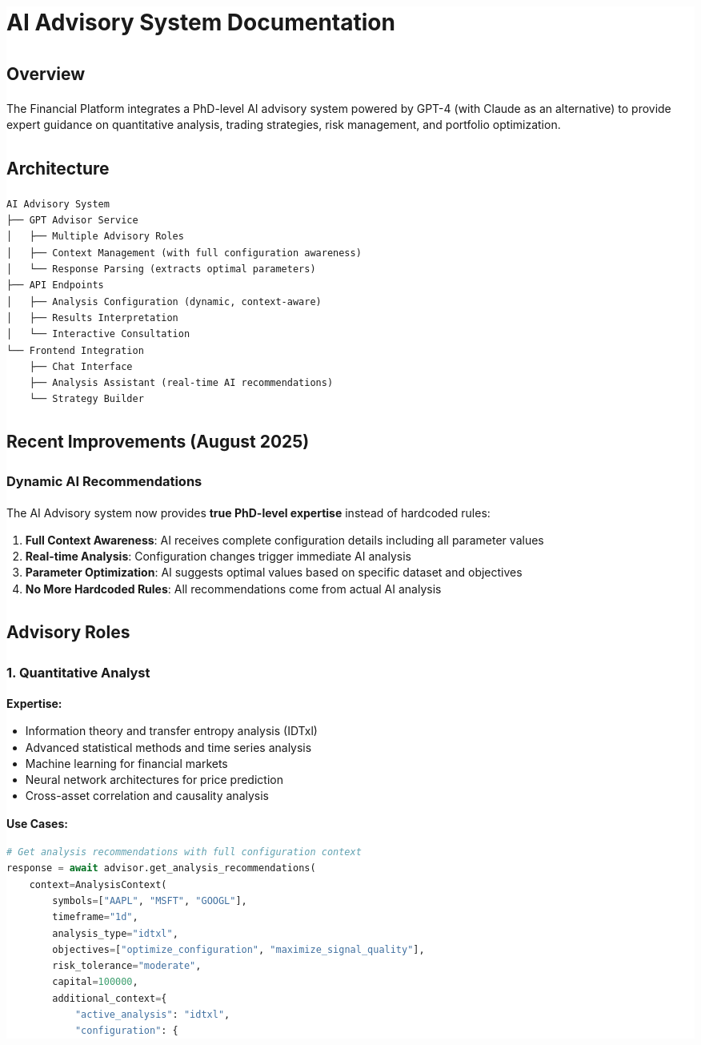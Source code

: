# AI Advisory System Documentation

## Overview

The Financial Platform integrates a PhD-level AI advisory system powered by GPT-4 (with Claude as an alternative) to provide expert guidance on quantitative analysis, trading strategies, risk management, and portfolio optimization.

## Architecture

```
AI Advisory System
├── GPT Advisor Service
│   ├── Multiple Advisory Roles
│   ├── Context Management (with full configuration awareness)
│   └── Response Parsing (extracts optimal parameters)
├── API Endpoints
│   ├── Analysis Configuration (dynamic, context-aware)
│   ├── Results Interpretation
│   └── Interactive Consultation
└── Frontend Integration
    ├── Chat Interface
    ├── Analysis Assistant (real-time AI recommendations)
    └── Strategy Builder
```

## Recent Improvements (August 2025)

### Dynamic AI Recommendations
The AI Advisory system now provides **true PhD-level expertise** instead of hardcoded rules:

1. **Full Context Awareness**: AI receives complete configuration details including all parameter values
2. **Real-time Analysis**: Configuration changes trigger immediate AI analysis
3. **Parameter Optimization**: AI suggests optimal values based on specific dataset and objectives
4. **No More Hardcoded Rules**: All recommendations come from actual AI analysis

## Advisory Roles

### 1. Quantitative Analyst

**Expertise:**
- Information theory and transfer entropy analysis (IDTxl)
- Advanced statistical methods and time series analysis
- Machine learning for financial markets
- Neural network architectures for price prediction
- Cross-asset correlation and causality analysis

**Use Cases:**
```python
# Get analysis recommendations with full configuration context
response = await advisor.get_analysis_recommendations(
    context=AnalysisContext(
        symbols=["AAPL", "MSFT", "GOOGL"],
        timeframe="1d",
        analysis_type="idtxl",
        objectives=["optimize_configuration", "maximize_signal_quality"],
        risk_tolerance="moderate",
        capital=100000,
        additional_context={
            "active_analysis": "idtxl",
            "configuration": {
```